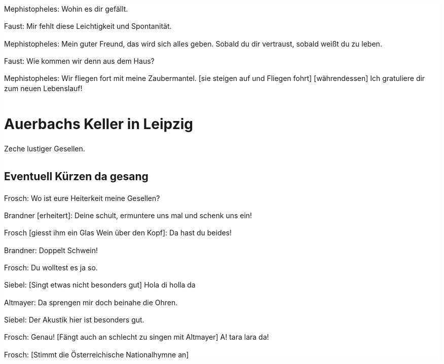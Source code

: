 Mephistopheles:
Wohin es dir gefällt.

Faust:
Mir fehlt diese Leichtigkeit und Spontanität.

Mephistopheles:
Mein guter Freund, das wird sich alles geben.
Sobald du dir vertraust, sobald weißt du zu leben.

Faust:
Wie kommen wir denn aus dem Haus?

Mephistopheles:
Wir fliegen fort mit meine Zaubermantel.
[sie steigen auf und Fliegen fohrt]
[währendessen] Ich gratuliere dir zum neuen Lebenslauf!


# Auerbachs Keller in Leipzig
Zeche lustiger Gesellen.

## Eventuell Kürzen da gesang

Frosch:
Wo ist eure Heiterkeit meine Gesellen?

Brandner [erheitert]:
Deine schult, ermuntere uns mal und schenk uns ein!

Frosch [giesst ihm ein Glas Wein über den Kopf]:
Da hast du beides!

Brandner:
Doppelt Schwein!

Frosch:
Du wolltest es ja so.

Siebel:
[Singt etwas nicht besonders gut]
Hola di holla da

Altmayer:
Da sprengen mir doch beinahe die Ohren.

Siebel:
Der Akustik hier ist besonders gut.

Frosch:
Genau!
[Fängt auch an schlecht zu singen mit Altmayer] A! tara lara da!


Frosch:
[Stimmt die Österreichische Nationalhymne an]
